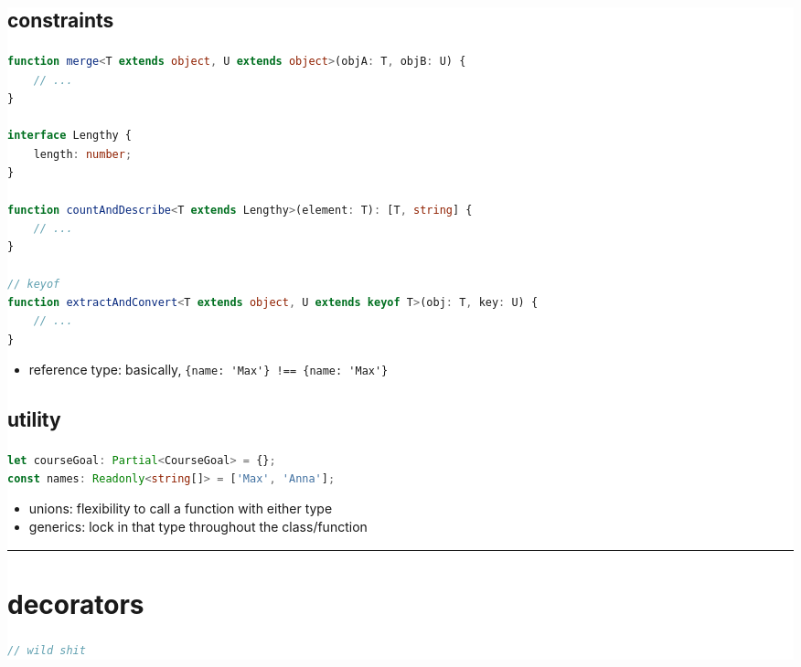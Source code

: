 ## constraints
```ts
function merge<T extends object, U extends object>(objA: T, objB: U) {
	// ...
}

interface Lengthy {
	length: number;
}

function countAndDescribe<T extends Lengthy>(element: T): [T, string] {
	// ...
}

// keyof
function extractAndConvert<T extends object, U extends keyof T>(obj: T, key: U) {
	// ...
}
```

- reference type: basically, `{name: 'Max'} !== {name: 'Max'}`

## utility
```ts
let courseGoal: Partial<CourseGoal> = {};
const names: Readonly<string[]> = ['Max', 'Anna'];
```

- unions: flexibility to call a function with either type
- generics: lock in that type throughout the class/function

---
# decorators
```ts
// wild shit
```
